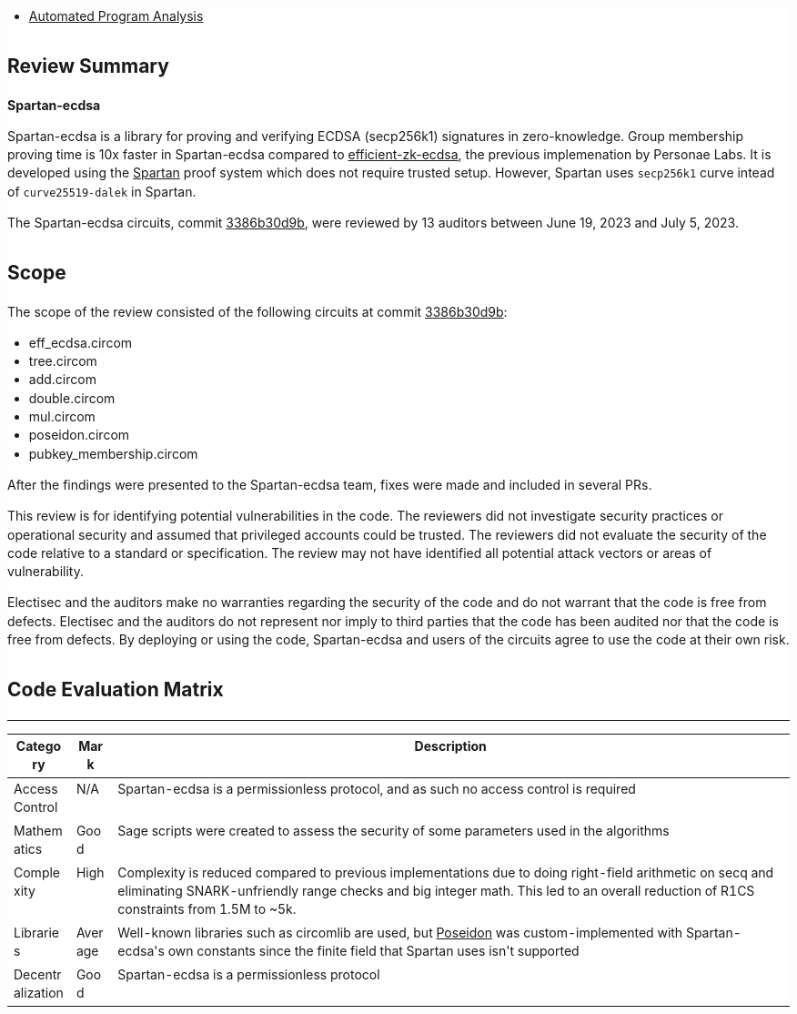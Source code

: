 - [Automated Program Analysis](#automated-program-analysis-tools)

## Review Summary

**Spartan-ecdsa**

Spartan-ecdsa is a library for proving and verifying ECDSA (secp256k1) signatures in zero-knowledge. Group membership proving time is 10x faster in Spartan-ecdsa compared to [efficient-zk-ecdsa](https://github.com/personaelabs/efficient-zk-ecdsa), the previous implemenation by Personae Labs. It is developed using the [Spartan](https://github.com/microsoft/Spartan) proof system which does not require trusted setup. However, Spartan uses `secp256k1` curve intead of `curve25519-dalek` in Spartan.

The Spartan-ecdsa circuits, commit [3386b30d9b](https://github.com/personaelabs/spartan-ecdsa/tree/3386b30d9b5b62d8a60735cbeab42bfe42e80429), were reviewed by 13 auditors between June 19, 2023 and July 5, 2023.

## Scope

The scope of the review consisted of the following circuits at commit [3386b30d9b](https://github.com/personaelabs/spartan-ecdsa/tree/3386b30d9b5b62d8a60735cbeab42bfe42e80429):

- eff_ecdsa.circom
- tree.circom
- add.circom
- double.circom
- mul.circom
- poseidon.circom
- pubkey_membership.circom

After the findings were presented to the Spartan-ecdsa team, fixes were made and included in several PRs.

This review is for identifying potential vulnerabilities in the code. The reviewers did not investigate security practices or operational security and assumed that privileged accounts could be trusted. The reviewers did not evaluate the security of the code relative to a standard or specification. The review may not have identified all potential attack vectors or areas of vulnerability.

Electisec and the auditors make no warranties regarding the security of the code and do not warrant that the code is free from defects. Electisec and the auditors do not represent nor imply to third parties that the code has been audited nor that the code is free from defects. By deploying or using the code, Spartan-ecdsa and users of the circuits agree to use the code at their own risk.

## Code Evaluation Matrix

---

| Category                 | Mark    | Description                                                                                                                                                                                                                                                                                                                                                                                                                                                                            |
| ------------------------ | ------- | -------------------------------------------------------------------------------------------------------------------------------------------------------------------------------------------------------------------------------------------------------------------------------------------------------------------------------------------------------------------------------------------------------------------------------------------------------------------------------------- |
| Access Control           | N/A     | Spartan-ecdsa is a permissionless protocol, and as such no access control is required                                                                                                                                                                                                                                                                                                                                                                                                  |
| Mathematics              | Good    | Sage scripts were created to assess the security of some parameters used in the algorithms                                                                                                                                                                                                                                                                                                                                                                                             |
| Complexity               | High    | Complexity is reduced compared to previous implementations due to doing right-field arithmetic on secq and eliminating SNARK-unfriendly range checks and big integer math. This led to an overall reduction of R1CS constraints from 1.5M to ~5k.                                                                                                                                                                                                                                      |
| Libraries                | Average | Well-known libraries such as circomlib are used, but [Poseidon](https://www.poseidon-hash.info) was custom-implemented with Spartan-ecdsa's own constants since the finite field that Spartan uses isn't supported                                                                                                                                                                                                                                                                     |
| Decentralization         | Good    | Spartan-ecdsa is a permissionless protocol                                                                                                                                                                                                                                                                                                                                                                                                                                             |